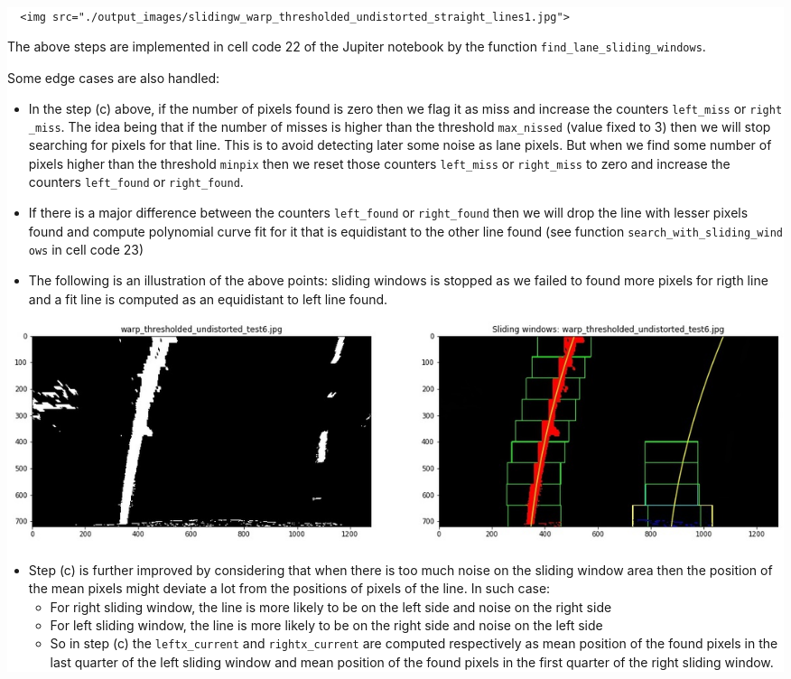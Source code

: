      <img src="./output_images/slidingw_warp_thresholded_undistorted_straight_lines1.jpg">
  </p>

  The above steps are implemented in cell code 22 of the Jupiter notebook by the function `find_lane_sliding_windows`.

Some edge cases are also handled:
- In the step (c) above, if the number of pixels found is zero then we flag it as miss and increase the counters `left_miss` or `right_miss`. The idea being that if the number of misses is higher than the threshold `max_nissed` (value fixed to 3) then we will stop searching for pixels for that line. This is to avoid detecting later some noise as lane pixels. But when we find some number of pixels higher than the threshold `minpix` then we reset those counters `left_miss` or `right_miss` to zero and increase the counters `left_found` or `right_found`.
- If there is a major difference between the counters `left_found` or `right_found` then we will drop the line with lesser pixels found and compute polynomial curve fit for it that is equidistant to the other line found (see function `search_with_sliding_windows` in cell code 23)

- The following is an illustration of the above points: sliding windows is stopped as we failed to found more pixels for rigth line and a fit line is computed as an equidistant to left line found.
<p align="center">
  <img src="./output_images/slidingw_warp_thresholded_undistorted_test6.jpg">
</p>

- Step (c) is further improved by considering that when there is too much noise on the sliding window area then the position of the mean pixels might deviate a lot from the positions of pixels of the line. In such case:
  - For right sliding window, the line is more likely to be on the left side and noise on the right side
  - For left sliding window, the line is more likely to be on the right side and noise on the left side
  - So in step (c) the `leftx_current` and `rightx_current` are computed respectively as mean position of the found pixels in the last quarter of the left sliding window and mean position of the found pixels in the first quarter of the right sliding window.
